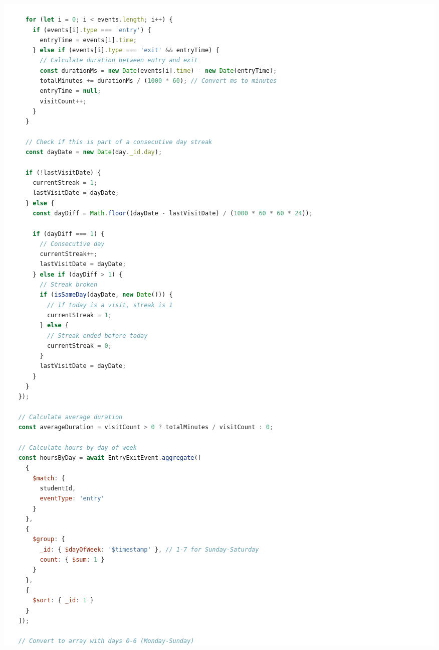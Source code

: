 ```javascript
      
      for (let i = 0; i < events.length; i++) {
        if (events[i].type === 'entry') {
          entryTime = events[i].time;
        } else if (events[i].type === 'exit' && entryTime) {
          // Calculate duration between entry and exit
          const durationMs = new Date(events[i].time) - new Date(entryTime);
          totalMinutes += durationMs / (1000 * 60); // Convert ms to minutes
          entryTime = null;
          visitCount++;
        }
      }
      
      // Check if this is part of a consecutive day streak
      const dayDate = new Date(day._id.day);
      
      if (!lastVisitDate) {
        currentStreak = 1;
        lastVisitDate = dayDate;
      } else {
        const dayDiff = Math.floor((dayDate - lastVisitDate) / (1000 * 60 * 60 * 24));
        
        if (dayDiff === 1) {
          // Consecutive day
          currentStreak++;
          lastVisitDate = dayDate;
        } else if (dayDiff > 1) {
          // Streak broken
          if (isSameDay(dayDate, new Date())) {
            // If today is a visit, streak is 1
            currentStreak = 1;
          } else {
            // Streak ended before today
            currentStreak = 0;
          }
          lastVisitDate = dayDate;
        }
      }
    });
    
    // Calculate average duration
    const averageDuration = visitCount > 0 ? totalMinutes / visitCount : 0;
    
    // Calculate hours by day of week
    const hoursByDay = await EntryExitEvent.aggregate([
      {
        $match: {
          studentId,
          eventType: 'entry'
        }
      },
      {
        $group: {
          _id: { $dayOfWeek: '$timestamp' }, // 1-7 for Sunday-Saturday
          count: { $sum: 1 }
        }
      },
      {
        $sort: { _id: 1 }
      }
    ]);
    
    // Convert to array with days 0-6 (Monday-Sunday)
```